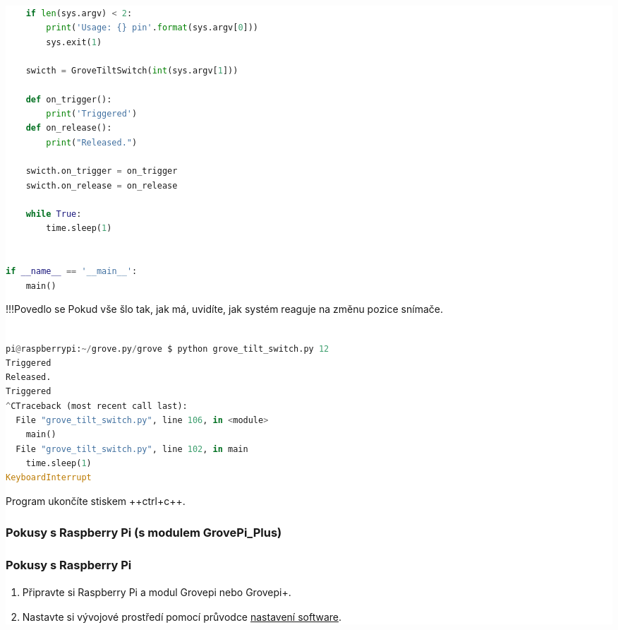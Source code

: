 ```python
    if len(sys.argv) < 2:
        print('Usage: {} pin'.format(sys.argv[0]))
        sys.exit(1)

    swicth = GroveTiltSwitch(int(sys.argv[1]))

    def on_trigger():
        print('Triggered')
    def on_release():
        print("Released.")

    swicth.on_trigger = on_trigger
    swicth.on_release = on_release

    while True:
        time.sleep(1)


if __name__ == '__main__':
    main()


```

!!!Povedlo se
Pokud vše šlo tak, jak má, uvidíte, jak systém reaguje na změnu pozice snímače.

```python

pi@raspberrypi:~/grove.py/grove $ python grove_tilt_switch.py 12
Triggered
Released.
Triggered
^CTraceback (most recent call last):
  File "grove_tilt_switch.py", line 106, in <module>
    main()
  File "grove_tilt_switch.py", line 102, in main
    time.sleep(1)
KeyboardInterrupt

```

Program ukončíte stiskem ++ctrl+c++.

### Pokusy s Raspberry Pi (s modulem GrovePi_Plus)

### Pokusy s Raspberry Pi

1. Připravte si Raspberry Pi a modul Grovepi nebo Grovepi+.

2. Nastavte si vývojové prostředí pomocí průvodce [nastavení software](https://www.dexterindustries.com/GrovePi/get-started-with-the-grovepi/setting-software/).
